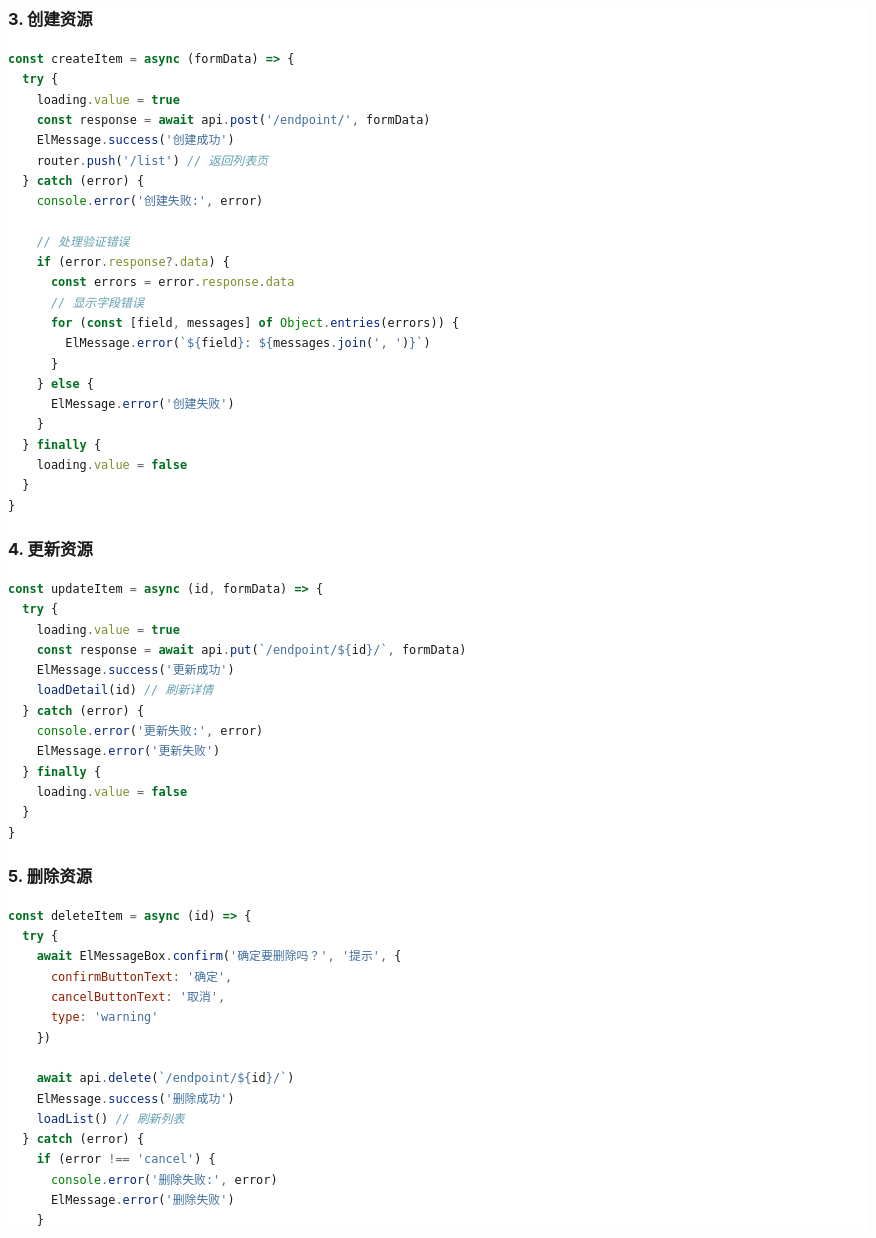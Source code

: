 ### 3. 创建资源

```javascript
const createItem = async (formData) => {
  try {
    loading.value = true
    const response = await api.post('/endpoint/', formData)
    ElMessage.success('创建成功')
    router.push('/list') // 返回列表页
  } catch (error) {
    console.error('创建失败:', error)
    
    // 处理验证错误
    if (error.response?.data) {
      const errors = error.response.data
      // 显示字段错误
      for (const [field, messages] of Object.entries(errors)) {
        ElMessage.error(`${field}: ${messages.join(', ')}`)
      }
    } else {
      ElMessage.error('创建失败')
    }
  } finally {
    loading.value = false
  }
}
```

### 4. 更新资源

```javascript
const updateItem = async (id, formData) => {
  try {
    loading.value = true
    const response = await api.put(`/endpoint/${id}/`, formData)
    ElMessage.success('更新成功')
    loadDetail(id) // 刷新详情
  } catch (error) {
    console.error('更新失败:', error)
    ElMessage.error('更新失败')
  } finally {
    loading.value = false
  }
}
```

### 5. 删除资源

```javascript
const deleteItem = async (id) => {
  try {
    await ElMessageBox.confirm('确定要删除吗？', '提示', {
      confirmButtonText: '确定',
      cancelButtonText: '取消',
      type: 'warning'
    })
    
    await api.delete(`/endpoint/${id}/`)
    ElMessage.success('删除成功')
    loadList() // 刷新列表
  } catch (error) {
    if (error !== 'cancel') {
      console.error('删除失败:', error)
      ElMessage.error('删除失败')
    }
```